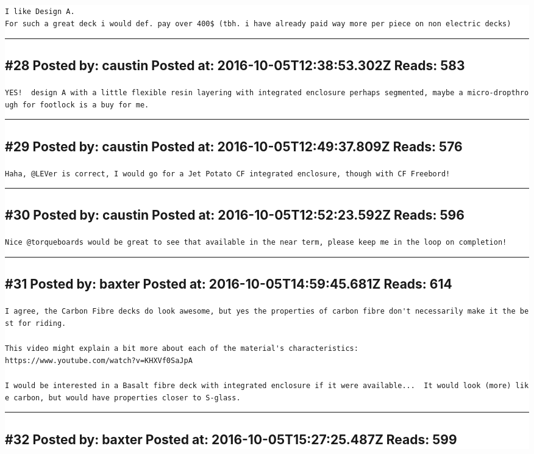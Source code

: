 ```
I like Design A.
For such a great deck i would def. pay over 400$ (tbh. i have already paid way more per piece on non electric decks)
```

---
## \#28 Posted by: caustin Posted at: 2016-10-05T12:38:53.302Z Reads: 583

```
YES!  design A with a little flexible resin layering with integrated enclosure perhaps segmented, maybe a micro-dropthrough for footlock is a buy for me.
```

---
## \#29 Posted by: caustin Posted at: 2016-10-05T12:49:37.809Z Reads: 576

```
Haha, @LEVer is correct, I would go for a Jet Potato CF integrated enclosure, though with CF Freebord!
```

---
## \#30 Posted by: caustin Posted at: 2016-10-05T12:52:23.592Z Reads: 596

```
Nice @torqueboards would be great to see that available in the near term, please keep me in the loop on completion!
```

---
## \#31 Posted by: baxter Posted at: 2016-10-05T14:59:45.681Z Reads: 614

```
I agree, the Carbon Fibre decks do look awesome, but yes the properties of carbon fibre don't necessarily make it the best for riding.

This video might explain a bit more about each of the material's characteristics:
https://www.youtube.com/watch?v=KHXVf0SaJpA

I would be interested in a Basalt fibre deck with integrated enclosure if it were available...  It would look (more) like carbon, but would have properties closer to S-glass.
```

---
## \#32 Posted by: baxter Posted at: 2016-10-05T15:27:25.487Z Reads: 599
